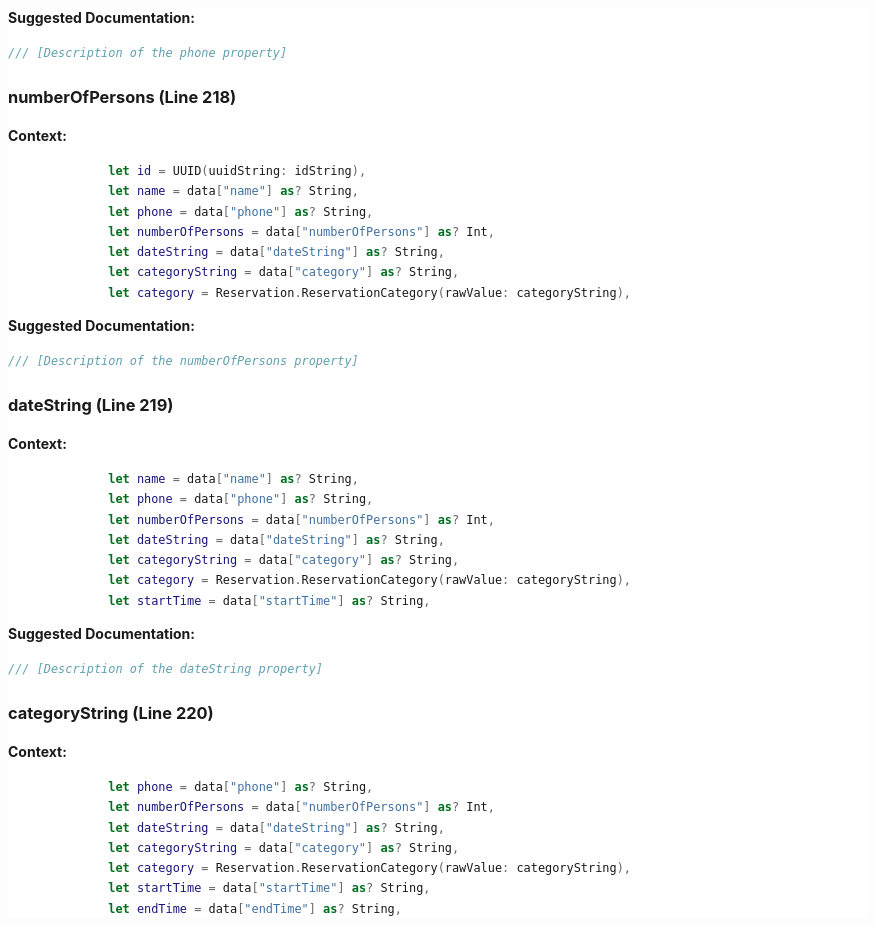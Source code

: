 **Suggested Documentation:**

```swift
/// [Description of the phone property]
```

### numberOfPersons (Line 218)

**Context:**

```swift
              let id = UUID(uuidString: idString),
              let name = data["name"] as? String,
              let phone = data["phone"] as? String,
              let numberOfPersons = data["numberOfPersons"] as? Int,
              let dateString = data["dateString"] as? String,
              let categoryString = data["category"] as? String,
              let category = Reservation.ReservationCategory(rawValue: categoryString),
```

**Suggested Documentation:**

```swift
/// [Description of the numberOfPersons property]
```

### dateString (Line 219)

**Context:**

```swift
              let name = data["name"] as? String,
              let phone = data["phone"] as? String,
              let numberOfPersons = data["numberOfPersons"] as? Int,
              let dateString = data["dateString"] as? String,
              let categoryString = data["category"] as? String,
              let category = Reservation.ReservationCategory(rawValue: categoryString),
              let startTime = data["startTime"] as? String,
```

**Suggested Documentation:**

```swift
/// [Description of the dateString property]
```

### categoryString (Line 220)

**Context:**

```swift
              let phone = data["phone"] as? String,
              let numberOfPersons = data["numberOfPersons"] as? Int,
              let dateString = data["dateString"] as? String,
              let categoryString = data["category"] as? String,
              let category = Reservation.ReservationCategory(rawValue: categoryString),
              let startTime = data["startTime"] as? String,
              let endTime = data["endTime"] as? String,
```
